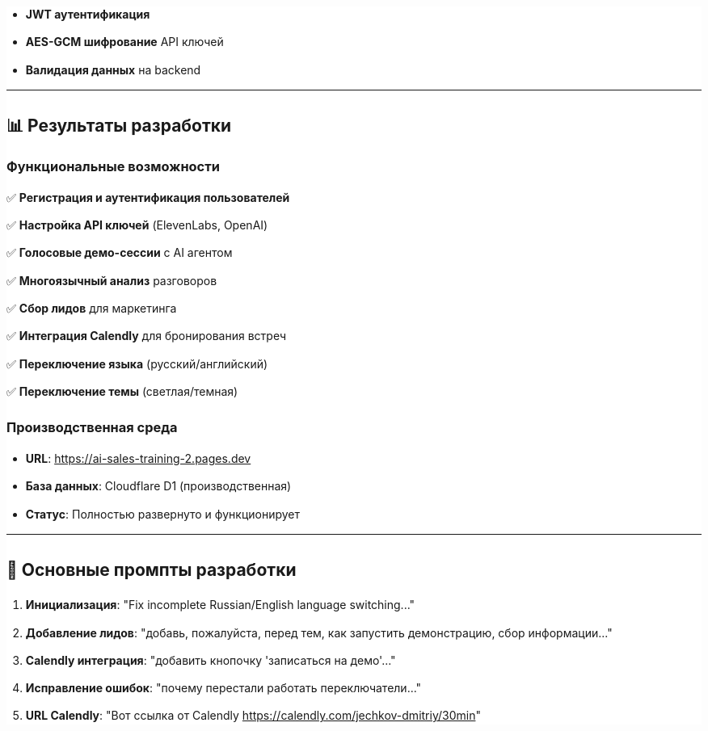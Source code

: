 - **JWT аутентификация**

- **AES-GCM шифрование** API ключей

- **Валидация данных** на backend

  

---

  

## 📊 Результаты разработки

  

### Функциональные возможности

✅ **Регистрация и аутентификация пользователей**  

✅ **Настройка API ключей** (ElevenLabs, OpenAI)  

✅ **Голосовые демо-сессии** с AI агентом  

✅ **Многоязычный анализ** разговоров  

✅ **Сбор лидов** для маркетинга  

✅ **Интеграция Calendly** для бронирования встреч  

✅ **Переключение языка** (русский/английский)  

✅ **Переключение темы** (светлая/темная)  

  

### Производственная среда

- **URL**: https://ai-sales-training-2.pages.dev

- **База данных**: Cloudflare D1 (производственная)

- **Статус**: Полностью развернуто и функционирует

  

---

  

## 🎯 Основные промпты разработки

  

1. **Инициализация**: "Fix incomplete Russian/English language switching..."

2. **Добавление лидов**: "добавь, пожалуйста, перед тем, как запустить демонстрацию, сбор информации..."

3. **Calendly интеграция**: "добавить кнопочку 'записаться на демо'..."

4. **Исправление ошибок**: "почему перестали работать переключатели..."

5. **URL Calendly**: "Вот ссылка от Calendly https://calendly.com/jechkov-dmitriy/30min"
